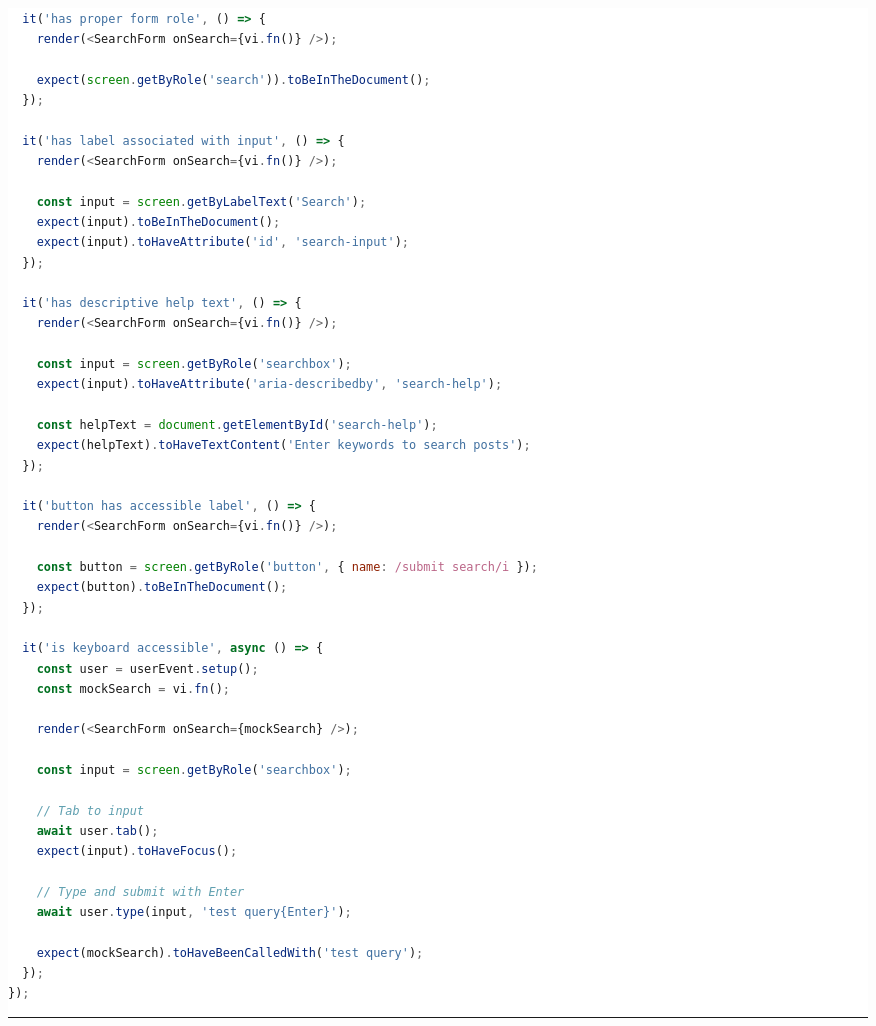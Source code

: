 ```javascript
  it('has proper form role', () => {
    render(<SearchForm onSearch={vi.fn()} />);

    expect(screen.getByRole('search')).toBeInTheDocument();
  });

  it('has label associated with input', () => {
    render(<SearchForm onSearch={vi.fn()} />);

    const input = screen.getByLabelText('Search');
    expect(input).toBeInTheDocument();
    expect(input).toHaveAttribute('id', 'search-input');
  });

  it('has descriptive help text', () => {
    render(<SearchForm onSearch={vi.fn()} />);

    const input = screen.getByRole('searchbox');
    expect(input).toHaveAttribute('aria-describedby', 'search-help');

    const helpText = document.getElementById('search-help');
    expect(helpText).toHaveTextContent('Enter keywords to search posts');
  });

  it('button has accessible label', () => {
    render(<SearchForm onSearch={vi.fn()} />);

    const button = screen.getByRole('button', { name: /submit search/i });
    expect(button).toBeInTheDocument();
  });

  it('is keyboard accessible', async () => {
    const user = userEvent.setup();
    const mockSearch = vi.fn();

    render(<SearchForm onSearch={mockSearch} />);

    const input = screen.getByRole('searchbox');

    // Tab to input
    await user.tab();
    expect(input).toHaveFocus();

    // Type and submit with Enter
    await user.type(input, 'test query{Enter}');

    expect(mockSearch).toHaveBeenCalledWith('test query');
  });
});
```

---